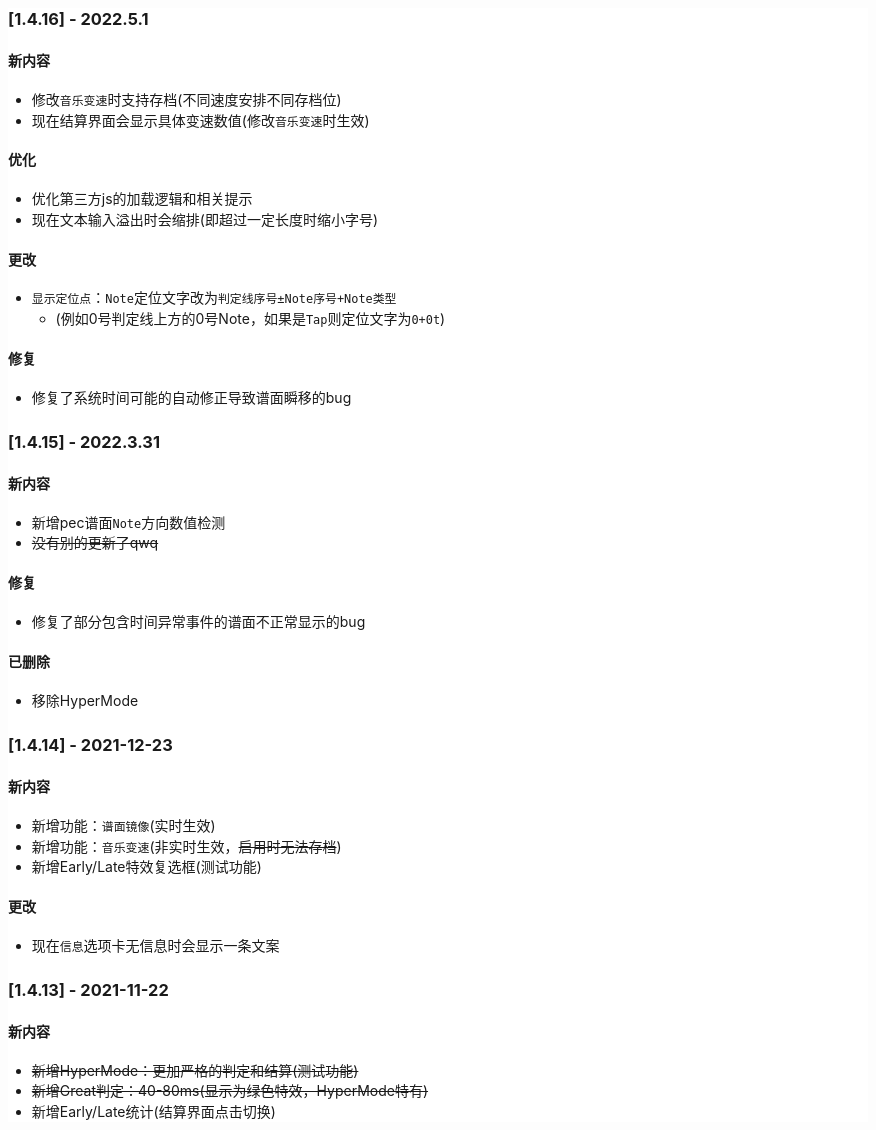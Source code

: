 ### [1.4.16] - 2022.5.1

#### 新内容

- 修改`音乐变速`时支持存档(不同速度安排不同存档位)
- 现在结算界面会显示具体变速数值(修改`音乐变速`时生效)

#### 优化

- 优化第三方js的加载逻辑和相关提示
- 现在文本输入溢出时会缩排(即超过一定长度时缩小字号)

#### 更改

- `显示定位点`：`Note`定位文字改为`判定线序号±Note序号+Note类型`
  - (例如0号判定线上方的0号Note，如果是`Tap`则定位文字为`0+0t`)

#### 修复

- 修复了系统时间可能的自动修正导致谱面瞬移的bug

### [1.4.15] - 2022.3.31

#### 新内容

- 新增pec谱面`Note`方向数值检测
- ~~没有别的更新了qwq~~

#### 修复

- 修复了部分包含时间异常事件的谱面不正常显示的bug

#### 已删除

- 移除HyperMode

### [1.4.14] - 2021-12-23

#### 新内容

- 新增功能：`谱面镜像`(实时生效)
- 新增功能：`音乐变速`(非实时生效，~~启用时无法存档~~)
- 新增Early/Late特效复选框(测试功能)

#### 更改

- 现在`信息`选项卡无信息时会显示一条文案

### [1.4.13] - 2021-11-22

#### 新内容

- ~~新增HyperMode：更加严格的判定和结算(测试功能)~~
- ~~新增Great判定：40-80ms(显示为绿色特效，HyperMode特有)~~
- 新增Early/Late统计(结算界面点击切换)
